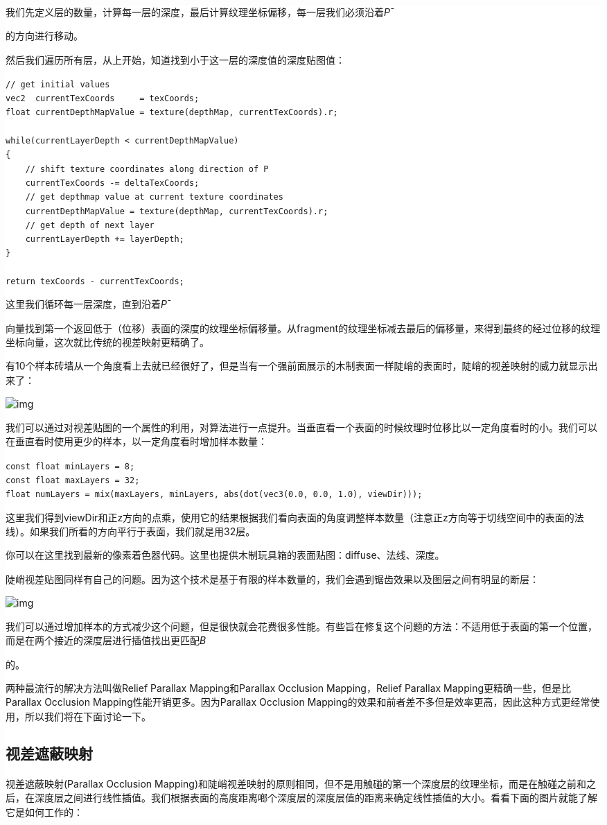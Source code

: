 我们先定义层的数量，计算每一层的深度，最后计算纹理坐标偏移，每一层我们必须沿着*P*¯

的方向进行移动。

然后我们遍历所有层，从上开始，知道找到小于这一层的深度值的深度贴图值：

```
// get initial values
vec2  currentTexCoords     = texCoords;
float currentDepthMapValue = texture(depthMap, currentTexCoords).r;

while(currentLayerDepth < currentDepthMapValue)
{
    // shift texture coordinates along direction of P
    currentTexCoords -= deltaTexCoords;
    // get depthmap value at current texture coordinates
    currentDepthMapValue = texture(depthMap, currentTexCoords).r;  
    // get depth of next layer
    currentLayerDepth += layerDepth;  
}

return texCoords - currentTexCoords;
```

这里我们循环每一层深度，直到沿着*P*¯

向量找到第一个返回低于（位移）表面的深度的纹理坐标偏移量。从fragment的纹理坐标减去最后的偏移量，来得到最终的经过位移的纹理坐标向量，这次就比传统的视差映射更精确了。

有10个样本砖墙从一个角度看上去就已经很好了，但是当有一个强前面展示的木制表面一样陡峭的表面时，陡峭的视差映射的威力就显示出来了：

![img](https://learnopengl-cn.github.io/img/05/05/parallax_mapping_steep_parallax_mapping.png)

我们可以通过对视差贴图的一个属性的利用，对算法进行一点提升。当垂直看一个表面的时候纹理时位移比以一定角度看时的小。我们可以在垂直看时使用更少的样本，以一定角度看时增加样本数量：

```
const float minLayers = 8;
const float maxLayers = 32;
float numLayers = mix(maxLayers, minLayers, abs(dot(vec3(0.0, 0.0, 1.0), viewDir)));
```

这里我们得到viewDir和正z方向的点乘，使用它的结果根据我们看向表面的角度调整样本数量（注意正z方向等于切线空间中的表面的法线）。如果我们所看的方向平行于表面，我们就是用32层。

你可以在这里找到最新的像素着色器代码。这里也提供木制玩具箱的表面贴图：diffuse、法线、深度。

陡峭视差贴图同样有自己的问题。因为这个技术是基于有限的样本数量的，我们会遇到锯齿效果以及图层之间有明显的断层：

![img](https://learnopengl-cn.github.io/img/05/05/parallax_mapping_steep_artifact.png)

我们可以通过增加样本的方式减少这个问题，但是很快就会花费很多性能。有些旨在修复这个问题的方法：不适用低于表面的第一个位置，而是在两个接近的深度层进行插值找出更匹配*B*

的。

两种最流行的解决方法叫做Relief Parallax Mapping和Parallax Occlusion Mapping，Relief  Parallax Mapping更精确一些，但是比Parallax Occlusion Mapping性能开销更多。因为Parallax  Occlusion Mapping的效果和前者差不多但是效率更高，因此这种方式更经常使用，所以我们将在下面讨论一下。

## 视差遮蔽映射

视差遮蔽映射(Parallax Occlusion  Mapping)和陡峭视差映射的原则相同，但不是用触碰的第一个深度层的纹理坐标，而是在触碰之前和之后，在深度层之间进行线性插值。我们根据表面的高度距离啷个深度层的深度层值的距离来确定线性插值的大小。看看下面的图片就能了解它是如何工作的：
